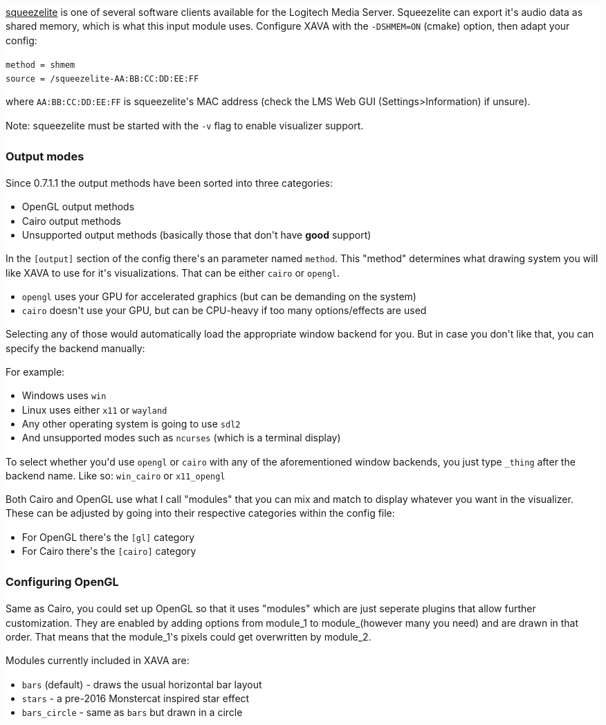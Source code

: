 [squeezelite](https://en.wikipedia.org/wiki/Squeezelite) is one of several
 software clients available for the Logitech Media Server. Squeezelite can
 export it's audio data as shared memory, which is what this input module uses.
Configure XAVA with the `-DSHMEM=ON` (cmake) option, then adapt your config:
```
method = shmem
source = /squeezelite-AA:BB:CC:DD:EE:FF
```
where `AA:BB:CC:DD:EE:FF` is squeezelite's MAC address (check the LMS
 Web GUI (Settings>Information) if unsure).

Note: squeezelite must be started with the `-v` flag to enable visualizer support.


### Output modes

Since 0.7.1.1 the output methods have been sorted into three categories:
 * OpenGL output methods
 * Cairo output methods
 * Unsupported output methods (basically those that don't have **good** support)

In the ``[output]`` section of the config there's an parameter named ``method``.
This "method" determines what drawing system you will like XAVA to use for it's
visualizations. That can be either ``cairo`` or ``opengl``.

 * ``opengl`` uses your GPU for accelerated graphics (but can be demanding on
 the system)
 * ``cairo`` doesn't use your GPU, but can be CPU-heavy if too many options/effects are used

Selecting any of those would automatically load the appropriate window backend
for you. But in case you don't like that, you can specify the backend manually:

For example:
 * Windows uses ``win``
 * Linux uses either ``x11`` or ``wayland``
 * Any other operating system is going to use ``sdl2``
 * And unsupported modes such as ``ncurses`` (which is a terminal display)

To select whether you'd use ``opengl`` or ``cairo`` with any of the
aforementioned window backends, you just type ``_thing``  after the backend
name. Like so: ``win_cairo`` or ``x11_opengl``

Both Cairo and OpenGL use what I call "modules" that you can mix and match to
display whatever you want in the visualizer. These can be adjusted by going into
their respective categories within the config file:
 * For OpenGL there's the ``[gl]`` category
 * For Cairo there's the ``[cairo]`` category

### Configuring OpenGL

Same as Cairo, you could set up OpenGL so that it uses "modules" which are just
seperate plugins that allow further customization. They are enabled by adding
options from module_1 to module_(however many you need) and are drawn in that
order. That means that the module_1's pixels could get overwritten by module_2.

Modules currently included in XAVA are:
 * ``bars`` (default) - draws the usual horizontal bar layout
 * ``stars`` - a pre-2016 Monstercat inspired star effect
 * ``bars_circle`` - same as ``bars`` but drawn in a circle
